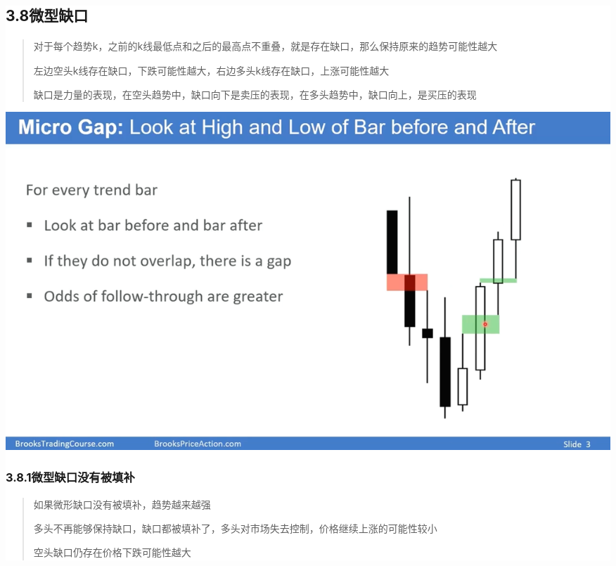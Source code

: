 ## 3.8微型缺口

> 对于每个趋势k，之前的k线最低点和之后的最高点不重叠，就是存在缺口，那么保持原来的趋势可能性越大
>
> 左边空头k线存在缺口，下跌可能性越大，右边多头k线存在缺口，上涨可能性越大
>
> 缺口是力量的表现，在空头趋势中，缺口向下是卖压的表现，在多头趋势中，缺口向上，是买压的表现

![](https://raw.githubusercontent.com/fightingwithmee/al/main/img/202401052314906.png)

### 3.8.1微型缺口没有被填补

> 如果微形缺口没有被填补，趋势越来越强
>
> 多头不再能够保持缺口，缺口都被填补了，多头对市场失去控制，价格继续上涨的可能性较小
>
> 空头缺口仍存在价格下跌可能性越大
